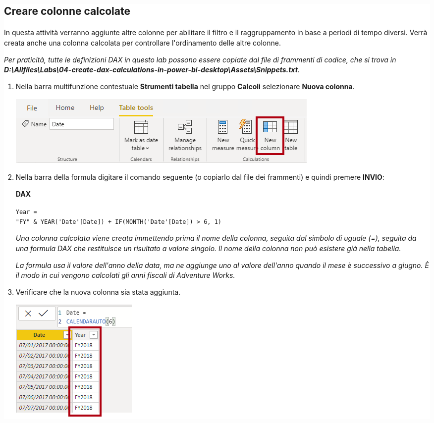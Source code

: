 ## **Creare colonne calcolate**

In questa attività verranno aggiunte altre colonne per abilitare il filtro e il raggruppamento in base a periodi di tempo diversi. Verrà creata anche una colonna calcolata per controllare l'ordinamento delle altre colonne.

*Per praticità, tutte le definizioni DAX in questo lab possono essere copiate dal file di frammenti di codice, che si trova in **D:\Allfiles\Labs\04-create-dax-calculations-in-power-bi-desktop\Assets\Snippets.txt**.*

1. Nella barra multifunzione contestuale **Strumenti tabella** nel gruppo **Calcoli** selezionare **Nuova colonna**.

    ![Immagine 11](Linked_image_Files/05-create-dax-calculations-in-power-bi-desktop_image19.png)

1. Nella barra della formula digitare il comando seguente (o copiarlo dal file dei frammenti) e quindi premere **INVIO**:


    **DAX**


    ```
    Year =
    "FY" & YEAR('Date'[Date]) + IF(MONTH('Date'[Date]) > 6, 1)
    ```


    *Una colonna calcolata viene creata immettendo prima il nome della colonna, seguita dal simbolo di uguale (=), seguita da una formula DAX che restituisce un risultato a valore singolo. Il nome della colonna non può esistere già nella tabella.*

    *La formula usa il valore dell'anno della data, ma ne aggiunge uno al valore dell'anno quando il mese è successivo a giugno. È il modo in cui vengono calcolati gli anni fiscali di Adventure Works.*

1. Verificare che la nuova colonna sia stata aggiunta.

    ![Figura 12](Linked_image_Files/05-create-dax-calculations-in-power-bi-desktop_image20.png)
